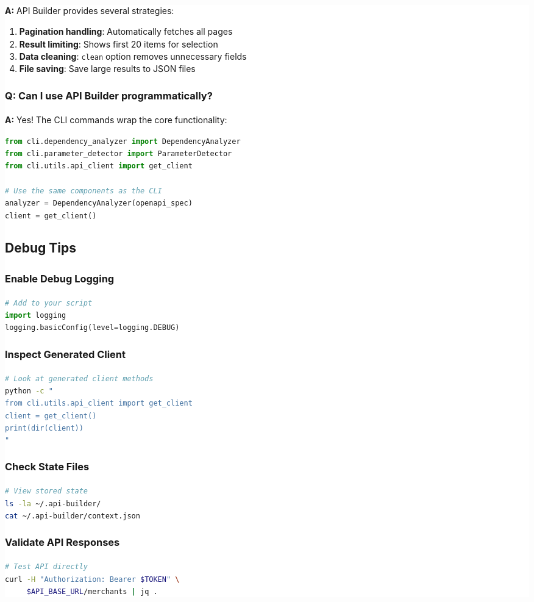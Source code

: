 **A:** API Builder provides several strategies:

1. **Pagination handling**: Automatically fetches all pages
2. **Result limiting**: Shows first 20 items for selection
3. **Data cleaning**: `clean` option removes unnecessary fields
4. **File saving**: Save large results to JSON files

### Q: Can I use API Builder programmatically?

**A:** Yes! The CLI commands wrap the core functionality:

```python
from cli.dependency_analyzer import DependencyAnalyzer
from cli.parameter_detector import ParameterDetector
from cli.utils.api_client import get_client

# Use the same components as the CLI
analyzer = DependencyAnalyzer(openapi_spec)
client = get_client()
```

## Debug Tips

### Enable Debug Logging

```python
# Add to your script
import logging
logging.basicConfig(level=logging.DEBUG)
```

### Inspect Generated Client

```bash
# Look at generated client methods
python -c "
from cli.utils.api_client import get_client
client = get_client()
print(dir(client))
"
```

### Check State Files

```bash
# View stored state
ls -la ~/.api-builder/
cat ~/.api-builder/context.json
```

### Validate API Responses

```bash
# Test API directly
curl -H "Authorization: Bearer $TOKEN" \
     $API_BASE_URL/merchants | jq .
```
